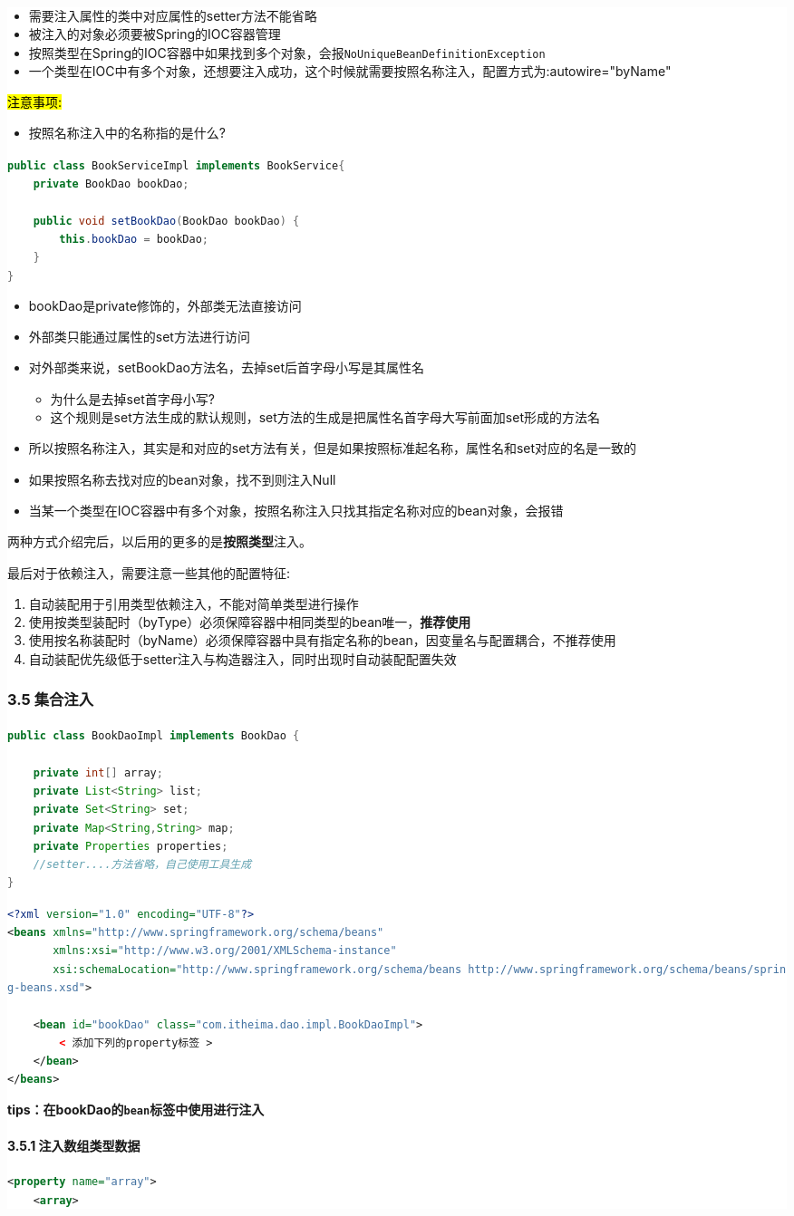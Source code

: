 * 需要注入属性的类中对应属性的setter方法不能省略
* 被注入的对象必须要被Spring的IOC容器管理
* 按照类型在Spring的IOC容器中如果找到多个对象，会报`NoUniqueBeanDefinitionException`
* 一个类型在IOC中有多个对象，还想要注入成功，这个时候就需要按照名称注入，配置方式为:autowire="byName"

<mark>注意事项:</mark>

* 按照名称注入中的名称指的是什么?
```java
public class BookServiceImpl implements BookService{
    private BookDao bookDao;

    public void setBookDao(BookDao bookDao) {
        this.bookDao = bookDao;
    }
}
```

  * bookDao是private修饰的，外部类无法直接访问
  * 外部类只能通过属性的set方法进行访问
  * 对外部类来说，setBookDao方法名，去掉set后首字母小写是其属性名
    * 为什么是去掉set首字母小写?
    * 这个规则是set方法生成的默认规则，set方法的生成是把属性名首字母大写前面加set形成的方法名
  * 所以按照名称注入，其实是和对应的set方法有关，但是如果按照标准起名称，属性名和set对应的名是一致的

* 如果按照名称去找对应的bean对象，找不到则注入Null

* 当某一个类型在IOC容器中有多个对象，按照名称注入只找其指定名称对应的bean对象，会报错 

两种方式介绍完后，以后用的更多的是**按照类型**注入。

最后对于依赖注入，需要注意一些其他的配置特征:

1. 自动装配用于引用类型依赖注入，不能对简单类型进行操作
2. 使用按类型装配时（byType）必须保障容器中相同类型的bean唯一，**推荐使用**
3. 使用按名称装配时（byName）必须保障容器中具有指定名称的bean，因变量名与配置耦合，不推荐使用
4. 自动装配优先级低于setter注入与构造器注入，同时出现时自动装配配置失效

### 3.5 集合注入


```java
public class BookDaoImpl implements BookDao {

    private int[] array;
    private List<String> list;
    private Set<String> set;
    private Map<String,String> map;
    private Properties properties;
	//setter....方法省略，自己使用工具生成
}
```
```xml
<?xml version="1.0" encoding="UTF-8"?>
<beans xmlns="http://www.springframework.org/schema/beans"
       xmlns:xsi="http://www.w3.org/2001/XMLSchema-instance"
       xsi:schemaLocation="http://www.springframework.org/schema/beans http://www.springframework.org/schema/beans/spring-beans.xsd">

    <bean id="bookDao" class="com.itheima.dao.impl.BookDaoImpl">
        < 添加下列的property标签 >
    </bean>
</beans>
```
**tips：在bookDao的`bean`标签中使用<property>进行注入**
#### 3.5.1 注入数组类型数据
```xml
<property name="array">
    <array>
```